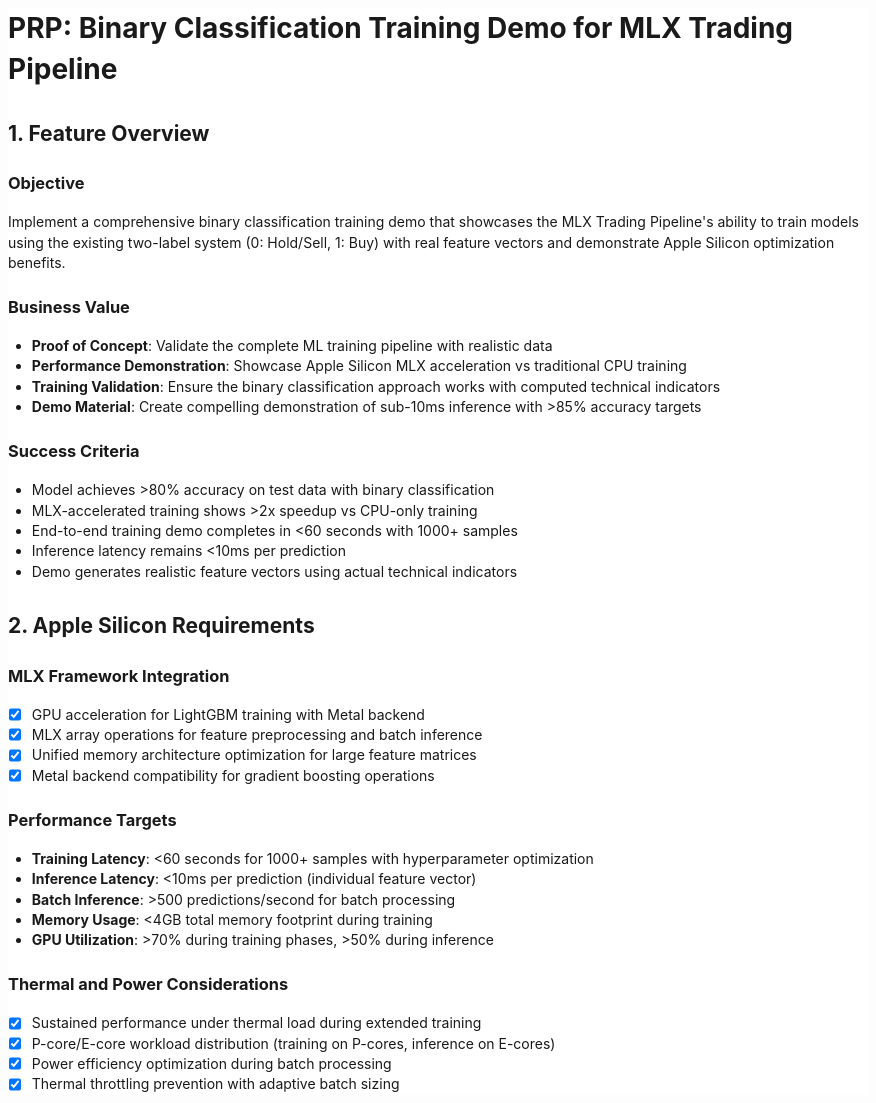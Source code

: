 # PRP: Binary Classification Training Demo for MLX Trading Pipeline

## 1. Feature Overview

### Objective
Implement a comprehensive binary classification training demo that showcases the MLX Trading Pipeline's ability to train models using the existing two-label system (0: Hold/Sell, 1: Buy) with real feature vectors and demonstrate Apple Silicon optimization benefits.

### Business Value
- **Proof of Concept**: Validate the complete ML training pipeline with realistic data
- **Performance Demonstration**: Showcase Apple Silicon MLX acceleration vs traditional CPU training
- **Training Validation**: Ensure the binary classification approach works with computed technical indicators
- **Demo Material**: Create compelling demonstration of sub-10ms inference with >85% accuracy targets

### Success Criteria
- Model achieves >80% accuracy on test data with binary classification
- MLX-accelerated training shows >2x speedup vs CPU-only training
- End-to-end training demo completes in <60 seconds with 1000+ samples
- Inference latency remains <10ms per prediction
- Demo generates realistic feature vectors using actual technical indicators

## 2. Apple Silicon Requirements

### MLX Framework Integration
- [x] GPU acceleration for LightGBM training with Metal backend
- [x] MLX array operations for feature preprocessing and batch inference
- [x] Unified memory architecture optimization for large feature matrices
- [x] Metal backend compatibility for gradient boosting operations

### Performance Targets
- **Training Latency**: <60 seconds for 1000+ samples with hyperparameter optimization
- **Inference Latency**: <10ms per prediction (individual feature vector)
- **Batch Inference**: >500 predictions/second for batch processing
- **Memory Usage**: <4GB total memory footprint during training
- **GPU Utilization**: >70% during training phases, >50% during inference

### Thermal and Power Considerations
- [x] Sustained performance under thermal load during extended training
- [x] P-core/E-core workload distribution (training on P-cores, inference on E-cores)
- [x] Power efficiency optimization during batch processing
- [x] Thermal throttling prevention with adaptive batch sizing
